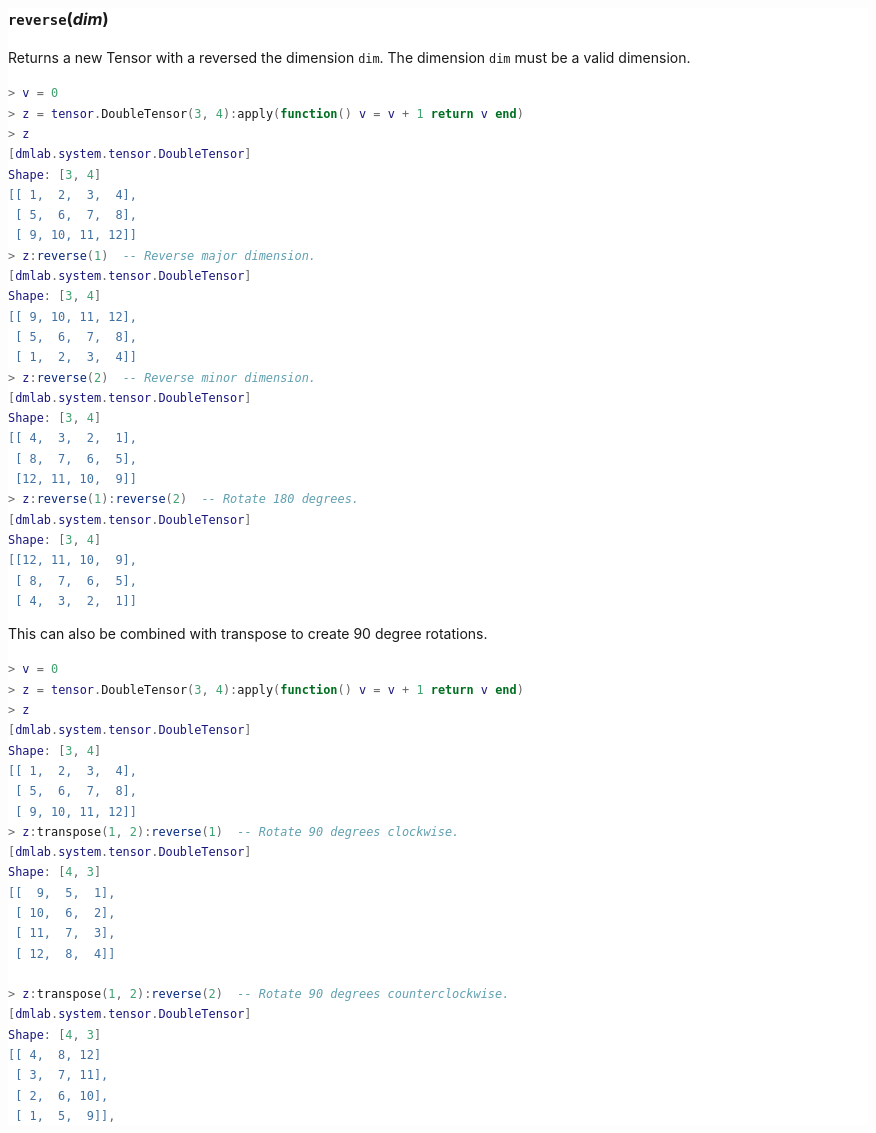 ### `reverse`(*dim*)

Returns a new Tensor with a reversed the dimension `dim`. The dimension `dim`
must be a valid dimension.

```lua
> v = 0
> z = tensor.DoubleTensor(3, 4):apply(function() v = v + 1 return v end)
> z
[dmlab.system.tensor.DoubleTensor]
Shape: [3, 4]
[[ 1,  2,  3,  4],
 [ 5,  6,  7,  8],
 [ 9, 10, 11, 12]]
> z:reverse(1)  -- Reverse major dimension.
[dmlab.system.tensor.DoubleTensor]
Shape: [3, 4]
[[ 9, 10, 11, 12],
 [ 5,  6,  7,  8],
 [ 1,  2,  3,  4]]
> z:reverse(2)  -- Reverse minor dimension.
[dmlab.system.tensor.DoubleTensor]
Shape: [3, 4]
[[ 4,  3,  2,  1],
 [ 8,  7,  6,  5],
 [12, 11, 10,  9]]
> z:reverse(1):reverse(2)  -- Rotate 180 degrees.
[dmlab.system.tensor.DoubleTensor]
Shape: [3, 4]
[[12, 11, 10,  9],
 [ 8,  7,  6,  5],
 [ 4,  3,  2,  1]]
```

This can also be combined with transpose to create 90 degree rotations.

```lua
> v = 0
> z = tensor.DoubleTensor(3, 4):apply(function() v = v + 1 return v end)
> z
[dmlab.system.tensor.DoubleTensor]
Shape: [3, 4]
[[ 1,  2,  3,  4],
 [ 5,  6,  7,  8],
 [ 9, 10, 11, 12]]
> z:transpose(1, 2):reverse(1)  -- Rotate 90 degrees clockwise.
[dmlab.system.tensor.DoubleTensor]
Shape: [4, 3]
[[  9,  5,  1],
 [ 10,  6,  2],
 [ 11,  7,  3],
 [ 12,  8,  4]]

> z:transpose(1, 2):reverse(2)  -- Rotate 90 degrees counterclockwise.
[dmlab.system.tensor.DoubleTensor]
Shape: [4, 3]
[[ 4,  8, 12]
 [ 3,  7, 11],
 [ 2,  6, 10],
 [ 1,  5,  9]],
```
